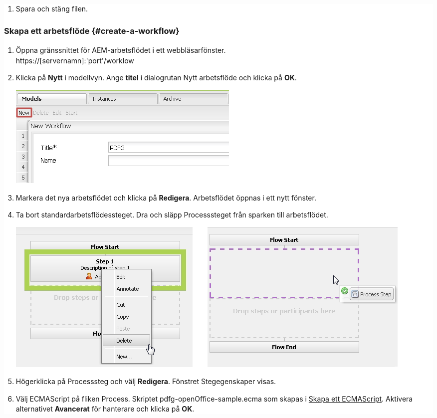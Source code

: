 1. Spara och stäng filen.

### Skapa ett arbetsflöde {#create-a-workflow}

1. Öppna gränssnittet för AEM-arbetsflödet i ett webbläsarfönster.\
   https://[servernamn]:&#39;port&#39;/worklow

1. Klicka på **Nytt** i modellvyn. Ange **titel** i dialogrutan Nytt arbetsflöde och klicka på **OK**.

   ![create-a-workflow-pdf](assets/create-a-workflow-pdf.png)

1. Markera det nya arbetsflödet och klicka på **Redigera**. Arbetsflödet öppnas i ett nytt fönster.

1. Ta bort standardarbetsflödessteget. Dra och släpp Processsteget från sparken till arbetsflödet.

   ![create-a-workflow-pdf-(2)](assets/create-a-workflow-pdf-(2).png)

1. Högerklicka på Processsteg och välj **Redigera**. Fönstret Stegegenskaper visas.

1. Välj ECMAScript på fliken Process. Skriptet pdfg-openOffice-sample.ecma som skapas i [Skapa ett ECMAScript](#p-create-an-ecmascript-p). Aktivera alternativet **Avancerat** för hanterare och klicka på **OK**.
